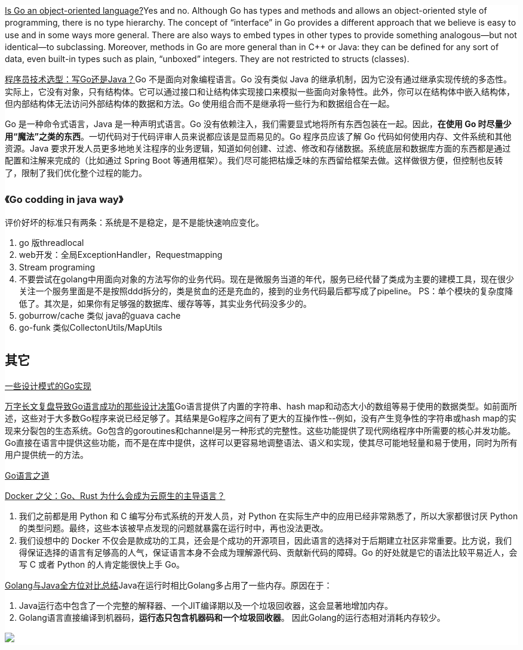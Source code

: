 [Is Go an object-oriented language?](https://golang.org/doc/faq#Is_Go_an_object-oriented_language)Yes and no. Although Go has types and methods and allows an object-oriented style of programming, there is no type hierarchy. The concept of “interface” in Go provides a different approach that we believe is easy to use and in some ways more general. There are also ways to embed types in other types to provide something analogous—but not identical—to subclassing. Moreover, methods in Go are more general than in C++ or Java: they can be defined for any sort of data, even built-in types such as plain, “unboxed” integers. They are not restricted to structs (classes).


[程序员技术选型：写Go还是Java？](https://mp.weixin.qq.com/s/v1jMd875d9hvfY2Y-AJO4Q)Go 不是面向对象编程语言。Go 没有类似 Java 的继承机制，因为它没有通过继承实现传统的多态性。实际上，它没有对象，只有结构体。它可以通过接口和让结构体实现接口来模拟一些面向对象特性。此外，你可以在结构体中嵌入结构体，但内部结构体无法访问外部结构体的数据和方法。Go 使用组合而不是继承将一些行为和数据组合在一起。

Go 是一种命令式语言，Java 是一种声明式语言。Go 没有依赖注入，我们需要显式地将所有东西包装在一起。因此，**在使用 Go 时尽量少用“魔法”之类的东西**。一切代码对于代码评审人员来说都应该是显而易见的。Go 程序员应该了解 Go 代码如何使用内存、文件系统和其他资源。Java 要求开发人员更多地地关注程序的业务逻辑，知道如何创建、过滤、修改和存储数据。系统底层和数据库方面的东西都是通过配置和注解来完成的（比如通过 Spring Boot 等通用框架）。我们尽可能把枯燥乏味的东西留给框架去做。这样做很方便，但控制也反转了，限制了我们优化整个过程的能力。

### 《Go codding in java way》 

评价好坏的标准只有两条：系统是不是稳定，是不是能快速响应变化。
1. go 版threadlocal
2. web开发：全局ExceptionHandler，Requestmapping
3. Stream programing
4. 不要尝试在golang中用面向对象的方法写你的业务代码。现在是微服务当道的年代，服务已经代替了类成为主要的建模工具，现在很少关注一个服务里面是不是按照ddd拆分的，类是贫血的还是充血的，接到的业务代码最后都写成了pipeline。 PS：单个模块的复杂度降低了。其次是，如果你有足够强的数据库、缓存等等，其实业务代码没多少的。
5. goburrow/cache 类似 java的guava cache
6. go-funk 类似CollectonUtils/MapUtils

## 其它

[一些设计模式的Go实现](https://mp.weixin.qq.com/s/S1BQ55yZgBlB4AkfPX-gIg)


[万字长文复盘导致Go语言成功的那些设计决策](https://mp.weixin.qq.com/s/Ca72d8-A0UoiIv-EquT8rA)Go语言提供了内置的字符串、hash map和动态大小的数组等易于使用的数据类型。如前面所述，这些对于大多数Go程序来说已经足够了。其结果是Go程序之间有了更大的互操作性--例如，没有产生竞争性的字符串或hash map的实现来分裂包的生态系统。Go包含的goroutines和channel是另一种形式的完整性。这些功能提供了现代网络程序中所需要的核心并发功能。Go直接在语言中提供这些功能，而不是在库中提供，这样可以更容易地调整语法、语义和实现，使其尽可能地轻量和易于使用，同时为所有用户提供统一的方法。

[Go语言之道](https://mp.weixin.qq.com/s/ZwbTcaRFwDhOA6hMFToIxw)

[Docker 之父：Go、Rust 为什么会成为云原生的主导语言？](https://mp.weixin.qq.com/s/yg_gqi7bMldhi95ZAIR9fA)
1. 我们之前都是用 Python 和 C 编写分布式系统的开发人员，对 Python 在实际生产中的应用已经非常熟悉了，所以大家都很讨厌 Python 的类型问题。最终，这些本该被早点发现的问题就暴露在运行时中，再也没法更改。
2. 我们设想中的 Docker 不仅会是款成功的工具，还会是个成功的开源项目，因此语言的选择对于后期建立社区非常重要。比方说，我们得保证选择的语言有足够高的人气，保证语言本身不会成为理解源代码、贡献新代码的障碍。Go 的好处就是它的语法比较平易近人，会写 C 或者 Python 的人肯定能很快上手 Go。


[Golang与Java全方位对比总结](https://mp.weixin.qq.com/s/-N4eqdXb9a93uvOWfE4ScQ)Java在运行时相比Golang多占用了一些内存。原因在于：
1. Java运行态中包含了一个完整的解释器、一个JIT编译期以及一个垃圾回收器，这会显著地增加内存。
2. Golang语言直接编译到机器码，**运行态只包含机器码和一个垃圾回收器**。
因此Golang的运行态相对消耗内存较少。

![](/public/upload/go/go_first_class.jpg)